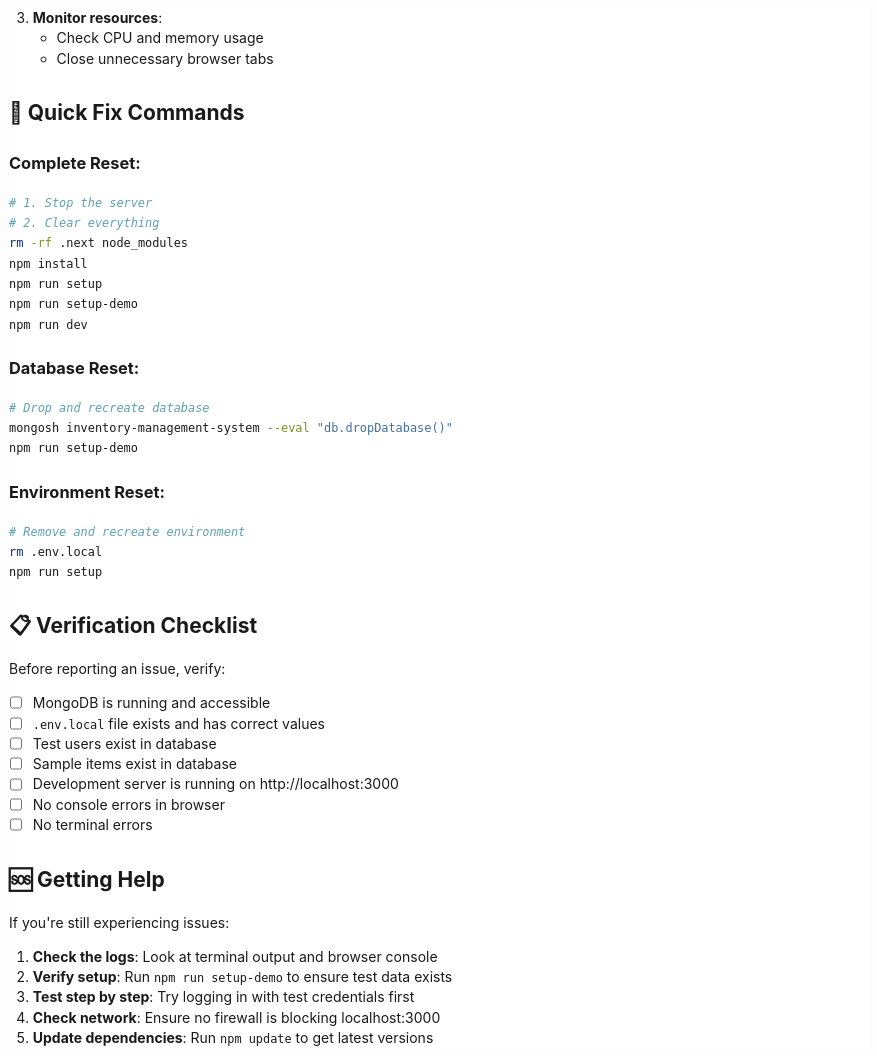 3. **Monitor resources**:
   - Check CPU and memory usage
   - Close unnecessary browser tabs

## 🔧 Quick Fix Commands

### **Complete Reset**:
```bash
# 1. Stop the server
# 2. Clear everything
rm -rf .next node_modules
npm install
npm run setup
npm run setup-demo
npm run dev
```

### **Database Reset**:
```bash
# Drop and recreate database
mongosh inventory-management-system --eval "db.dropDatabase()"
npm run setup-demo
```

### **Environment Reset**:
```bash
# Remove and recreate environment
rm .env.local
npm run setup
```

## 📋 Verification Checklist

Before reporting an issue, verify:

- [ ] MongoDB is running and accessible
- [ ] `.env.local` file exists and has correct values
- [ ] Test users exist in database
- [ ] Sample items exist in database
- [ ] Development server is running on http://localhost:3000
- [ ] No console errors in browser
- [ ] No terminal errors

## 🆘 Getting Help

If you're still experiencing issues:

1. **Check the logs**: Look at terminal output and browser console
2. **Verify setup**: Run `npm run setup-demo` to ensure test data exists
3. **Test step by step**: Try logging in with test credentials first
4. **Check network**: Ensure no firewall is blocking localhost:3000
5. **Update dependencies**: Run `npm update` to get latest versions
